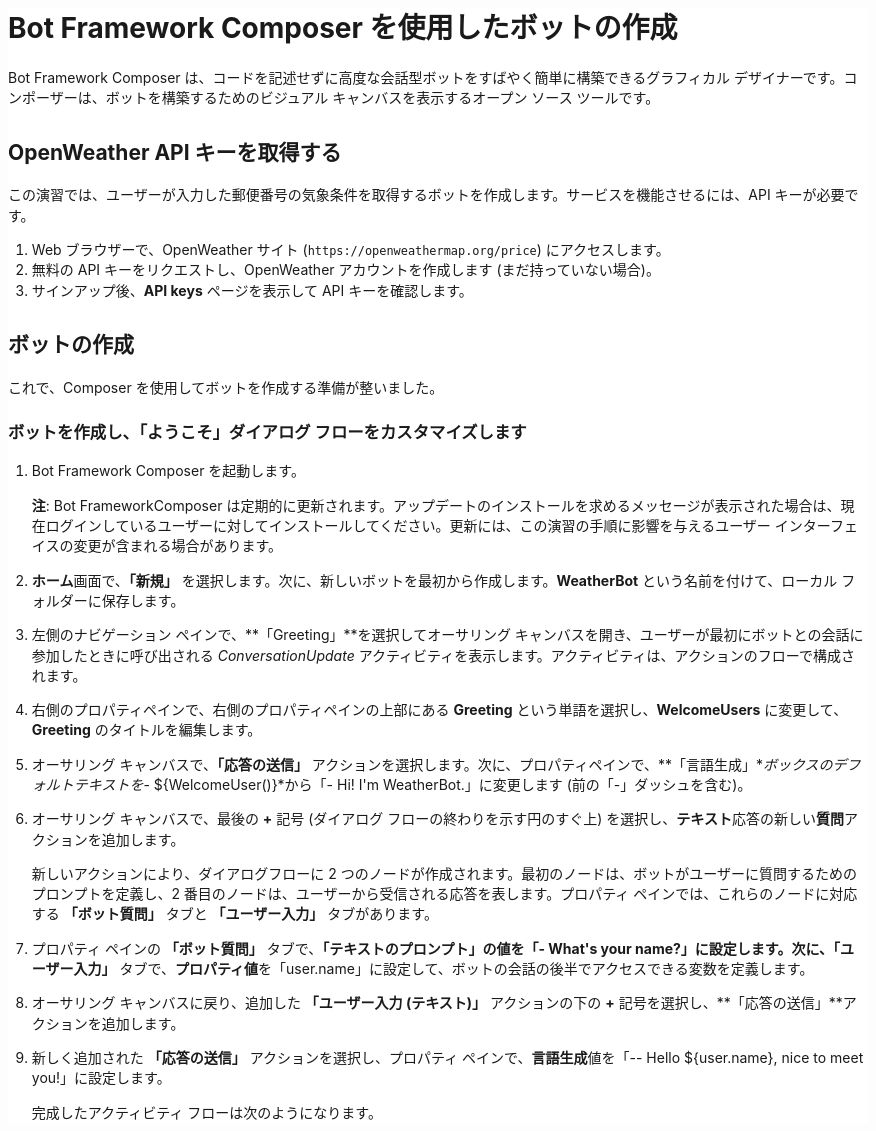 ﻿---
lab:
    title: 'Bot Framework Composer を使用したボットの作成'
    module: 'モジュール 7 - 会話型 AI と the Azure Bot Service'
---

# Bot Framework Composer を使用したボットの作成

Bot Framework Composer は、コードを記述せずに高度な会話型ボットをすばやく簡単に構築できるグラフィカル デザイナーです。コンポーザーは、ボットを構築するためのビジュアル キャンバスを表示するオープン ソース ツールです。

## OpenWeather API キーを取得する

この演習では、ユーザーが入力した郵便番号の気象条件を取得するボットを作成します。サービスを機能させるには、API キーが必要です。

1. Web ブラウザーで、OpenWeather サイト (`https://openweathermap.org/price`) にアクセスします。
2. 無料の API キーをリクエストし、OpenWeather アカウントを作成します (まだ持っていない場合)。
3. サインアップ後、**API keys** ページを表示して API キーを確認します。

## ボットの作成

これで、Composer を使用してボットを作成する準備が整いました。

### ボットを作成し、「ようこそ」ダイアログ フローをカスタマイズします

1. Bot Framework Composer を起動します。

    **注**: Bot FrameworkComposer は定期的に更新されます。アップデートのインストールを求めるメッセージが表示された場合は、現在ログインしているユーザーに対してインストールしてください。更新には、この演習の手順に影響を与えるユーザー インターフェイスの変更が含まれる場合があります。

2. **ホーム**画面で、**「新規」** を選択します。次に、新しいボットを最初から作成します。**WeatherBot** という名前を付けて、ローカル フォルダーに保存します。
3. 左側のナビゲーション ペインで、**「Greeting」**を選択してオーサリング キャンバスを開き、ユーザーが最初にボットとの会話に参加したときに呼び出される *ConversationUpdate* アクティビティを表示します。アクティビティは、アクションのフローで構成されます。
4. 右側のプロパティペインで、右側のプロパティペインの上部にある **Greeting** という単語を選択し、**WelcomeUsers** に変更して、**Greeting** のタイトルを編集します。
5. オーサリング キャンバスで、**「応答の送信」** アクションを選択します。次に、プロパティペインで、**「言語生成」**ボックスのデフォルトテキストを*- ${WelcomeUser()}*から「- Hi! I'm WeatherBot.」に変更します (前の「-」ダッシュを含む)。
6. オーサリング キャンバスで、最後の **+** 記号 (ダイアログ フローの終わりを示す円のすぐ上) を選択し、**テキスト**応答の新しい**質問**アクションを追加します。

    新しいアクションにより、ダイアログフローに 2 つのノードが作成されます。最初のノードは、ボットがユーザーに質問するためのプロンプトを定義し、2 番目のノードは、ユーザーから受信される応答を表します。プロパティ ペインでは、これらのノードに対応する **「ボット質問」** タブと **「ユーザー入力」** タブがあります。

7. プロパティ ペインの **「ボット質問」** タブで、**「テキストのプロンプト」**の値を「- What's your name?」に設定します。次に、**「ユーザー入力」** タブで、**プロパティ値**を「user.name」に設定して、ボットの会話の後半でアクセスできる変数を定義します。
8. オーサリング キャンバスに戻り、追加した **「ユーザー入力 (テキスト)」** アクションの下の **+** 記号を選択し、**「応答の送信」**アクションを追加します。
9. 新しく追加された **「応答の送信」** アクションを選択し、プロパティ ペインで、**言語生成**値を「-- Hello ${user.name}, nice to meet you!」に設定します。

    完成したアクティビティ フローは次のようになります。
